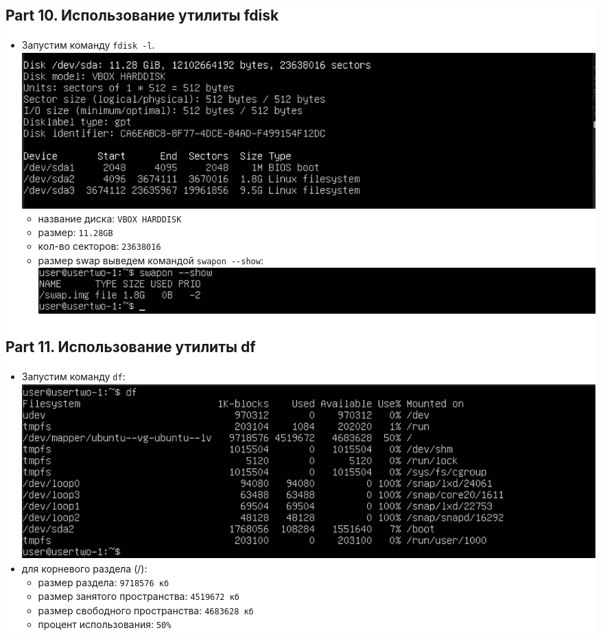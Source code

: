 ## Part 10. Использование утилиты **fdisk**

- Запустим команду `fdisk -l`.
![exercise_10.1](screenshot/part10.1.png)
    - название диска: `VBOX HARDDISK`
    - размер: `11.28GB`
    - кол-во секторов: `23638016`
    - размер swap выведем командой `swapon --show`: 
![exercise_10.2](screenshot/part10.2.png)

## Part 11. Использование утилиты **df** 

- Запустим команду `df`:
![exercise_11.1](screenshot/part11.1.png)
- для корневого раздела (/):
    - размер раздела: `9718576 кб`
    - размер занятого пространства: `4519672 кб`
    - размер свободного пространства: `4683628 кб`
    - процент использования: `50%`
